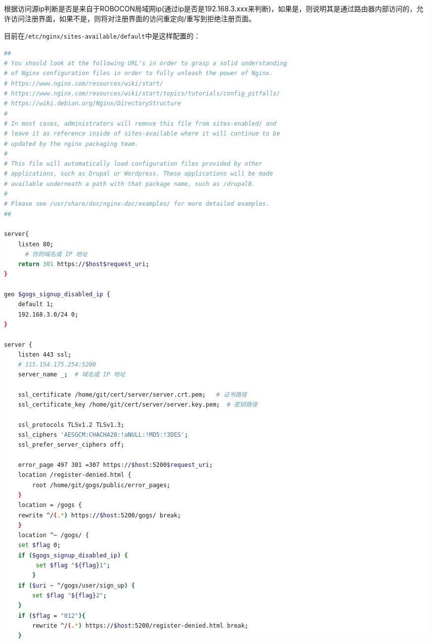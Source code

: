 根据访问源ip判断是否是来自于ROBOCON局域网ip(通过ip是否是192.168.3.xxx来判断)，如果是，则说明其是通过路由器内部访问的，允许访问注册界面，如果不是，则将对注册界面的访问重定向/重写到拒绝注册页面。

目前在`/etc/nginx/sites-available/default`中是这样配置的：

```bash
##
# You should look at the following URL's in order to grasp a solid understanding
# of Nginx configuration files in order to fully unleash the power of Nginx.
# https://www.nginx.com/resources/wiki/start/
# https://www.nginx.com/resources/wiki/start/topics/tutorials/config_pitfalls/
# https://wiki.debian.org/Nginx/DirectoryStructure
#
# In most cases, administrators will remove this file from sites-enabled/ and
# leave it as reference inside of sites-available where it will continue to be
# updated by the nginx packaging team.
#
# This file will automatically load configuration files provided by other
# applications, such as Drupal or Wordpress. These applications will be made
# available underneath a path with that package name, such as /drupal8.
#
# Please see /usr/share/doc/nginx-doc/examples/ for more detailed examples.
##

server{
    listen 80;
      # 你的域名或 IP 地址
    return 301 https://$host$request_uri;
}

geo $gogs_signup_disabled_ip {
    default 1;
    192.168.3.0/24 0;
}

server {
    listen 443 ssl;
    # 115.154.175.254:5200
    server_name _;  # 域名或 IP 地址

    ssl_certificate /home/git/cert/server/server.crt.pem;   # 证书路径
    ssl_certificate_key /home/git/cert/server/server.key.pem;  # 密钥路径

    ssl_protocols TLSv1.2 TLSv1.3;
    ssl_ciphers 'AESGCM:CHACHA20:!aNULL:!MD5:!3DES';
    ssl_prefer_server_ciphers off;

    error_page 497 301 =307 https://$host:5200$request_uri;
    location /register-denied.html {
    	root /home/git/gogs/public/error_pages;
    }
    location = /gogs {
	rewrite ^/(.*) https://$host:5200/gogs/ break;
    }
    location ^~ /gogs/ {
	set $flag 0;
	if ($gogs_signup_disabled_ip) {
	     set $flag "${flag}1";
        }
	if ($uri ~ ^/gogs/user/sign_up) {
	    set $flag "${flag}2";
	}
	if ($flag = "012"){
	    rewrite ^/(.*) https://$host:5200/register-denied.html break;
	}
```
